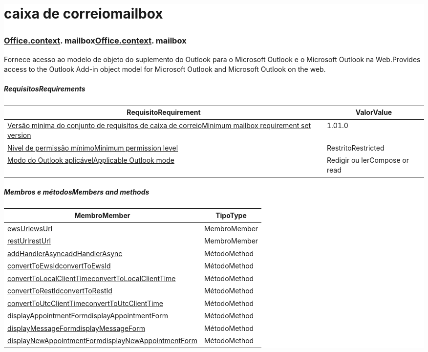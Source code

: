 
# <a name="mailbox"></a><span data-ttu-id="31dd9-101">caixa de correio</span><span class="sxs-lookup"><span data-stu-id="31dd9-101">mailbox</span></span>

### <span data-ttu-id="31dd9-p101">[Office](Office.md)[.context](Office.context.md). mailbox</span><span class="sxs-lookup"><span data-stu-id="31dd9-p101">[Office](Office.md)[.context](Office.context.md). mailbox</span></span>

<span data-ttu-id="31dd9-104">Fornece acesso ao modelo de objeto do suplemento do Outlook para o Microsoft Outlook e o Microsoft Outlook na Web.</span><span class="sxs-lookup"><span data-stu-id="31dd9-104">Provides access to the Outlook Add-in object model for Microsoft Outlook and Microsoft Outlook on the web.</span></span>

##### <a name="requirements"></a><span data-ttu-id="31dd9-105">Requisitos</span><span class="sxs-lookup"><span data-stu-id="31dd9-105">Requirements</span></span>

|<span data-ttu-id="31dd9-106">Requisito</span><span class="sxs-lookup"><span data-stu-id="31dd9-106">Requirement</span></span>| <span data-ttu-id="31dd9-107">Valor</span><span class="sxs-lookup"><span data-stu-id="31dd9-107">Value</span></span>|
|---|---|
|[<span data-ttu-id="31dd9-108">Versão mínima do conjunto de requisitos de caixa de correio</span><span class="sxs-lookup"><span data-stu-id="31dd9-108">Minimum mailbox requirement set version</span></span>](/javascript/office/requirement-sets/outlook-api-requirement-sets)| <span data-ttu-id="31dd9-109">1.0</span><span class="sxs-lookup"><span data-stu-id="31dd9-109">1.0</span></span>|
|[<span data-ttu-id="31dd9-110">Nível de permissão mínimo</span><span class="sxs-lookup"><span data-stu-id="31dd9-110">Minimum permission level</span></span>](https://docs.microsoft.com/outlook/add-ins/understanding-outlook-add-in-permissions)| <span data-ttu-id="31dd9-111">Restrito</span><span class="sxs-lookup"><span data-stu-id="31dd9-111">Restricted</span></span>|
|[<span data-ttu-id="31dd9-112">Modo do Outlook aplicável</span><span class="sxs-lookup"><span data-stu-id="31dd9-112">Applicable Outlook mode</span></span>](https://docs.microsoft.com/outlook/add-ins/#extension-points)| <span data-ttu-id="31dd9-113">Redigir ou ler</span><span class="sxs-lookup"><span data-stu-id="31dd9-113">Compose or read</span></span>|

##### <a name="members-and-methods"></a><span data-ttu-id="31dd9-114">Membros e métodos</span><span class="sxs-lookup"><span data-stu-id="31dd9-114">Members and methods</span></span>

| <span data-ttu-id="31dd9-115">Membro</span><span class="sxs-lookup"><span data-stu-id="31dd9-115">Member</span></span> | <span data-ttu-id="31dd9-116">Tipo</span><span class="sxs-lookup"><span data-stu-id="31dd9-116">Type</span></span> |
|--------|------|
| [<span data-ttu-id="31dd9-117">ewsUrl</span><span class="sxs-lookup"><span data-stu-id="31dd9-117">ewsUrl</span></span>](#ewsurl-string) | <span data-ttu-id="31dd9-118">Membro</span><span class="sxs-lookup"><span data-stu-id="31dd9-118">Member</span></span> |
| [<span data-ttu-id="31dd9-119">restUrl</span><span class="sxs-lookup"><span data-stu-id="31dd9-119">restUrl</span></span>](#resturl-string) | <span data-ttu-id="31dd9-120">Membro</span><span class="sxs-lookup"><span data-stu-id="31dd9-120">Member</span></span> |
| [<span data-ttu-id="31dd9-121">addHandlerAsync</span><span class="sxs-lookup"><span data-stu-id="31dd9-121">addHandlerAsync</span></span>](#addhandlerasynceventtype-handler-options-callback) | <span data-ttu-id="31dd9-122">Método</span><span class="sxs-lookup"><span data-stu-id="31dd9-122">Method</span></span> |
| [<span data-ttu-id="31dd9-123">convertToEwsId</span><span class="sxs-lookup"><span data-stu-id="31dd9-123">convertToEwsId</span></span>](#converttoewsiditemid-restversion--string) | <span data-ttu-id="31dd9-124">Método</span><span class="sxs-lookup"><span data-stu-id="31dd9-124">Method</span></span> |
| [<span data-ttu-id="31dd9-125">convertToLocalClientTime</span><span class="sxs-lookup"><span data-stu-id="31dd9-125">convertToLocalClientTime</span></span>](#converttolocalclienttimetimevalue--localclienttimejavascriptapioutlook17officelocalclienttime) | <span data-ttu-id="31dd9-126">Método</span><span class="sxs-lookup"><span data-stu-id="31dd9-126">Method</span></span> |
| [<span data-ttu-id="31dd9-127">convertToRestId</span><span class="sxs-lookup"><span data-stu-id="31dd9-127">convertToRestId</span></span>](#converttorestiditemid-restversion--string) | <span data-ttu-id="31dd9-128">Método</span><span class="sxs-lookup"><span data-stu-id="31dd9-128">Method</span></span> |
| [<span data-ttu-id="31dd9-129">convertToUtcClientTime</span><span class="sxs-lookup"><span data-stu-id="31dd9-129">convertToUtcClientTime</span></span>](#converttoutcclienttimeinput--date) | <span data-ttu-id="31dd9-130">Método</span><span class="sxs-lookup"><span data-stu-id="31dd9-130">Method</span></span> |
| [<span data-ttu-id="31dd9-131">displayAppointmentForm</span><span class="sxs-lookup"><span data-stu-id="31dd9-131">displayAppointmentForm</span></span>](#displayappointmentformitemid) | <span data-ttu-id="31dd9-132">Método</span><span class="sxs-lookup"><span data-stu-id="31dd9-132">Method</span></span> |
| [<span data-ttu-id="31dd9-133">displayMessageForm</span><span class="sxs-lookup"><span data-stu-id="31dd9-133">displayMessageForm</span></span>](#displaymessageformitemid) | <span data-ttu-id="31dd9-134">Método</span><span class="sxs-lookup"><span data-stu-id="31dd9-134">Method</span></span> |
| [<span data-ttu-id="31dd9-135">displayNewAppointmentForm</span><span class="sxs-lookup"><span data-stu-id="31dd9-135">displayNewAppointmentForm</span></span>](#displaynewappointmentformparameters) | <span data-ttu-id="31dd9-136">Método</span><span class="sxs-lookup"><span data-stu-id="31dd9-136">Method</span></span> |